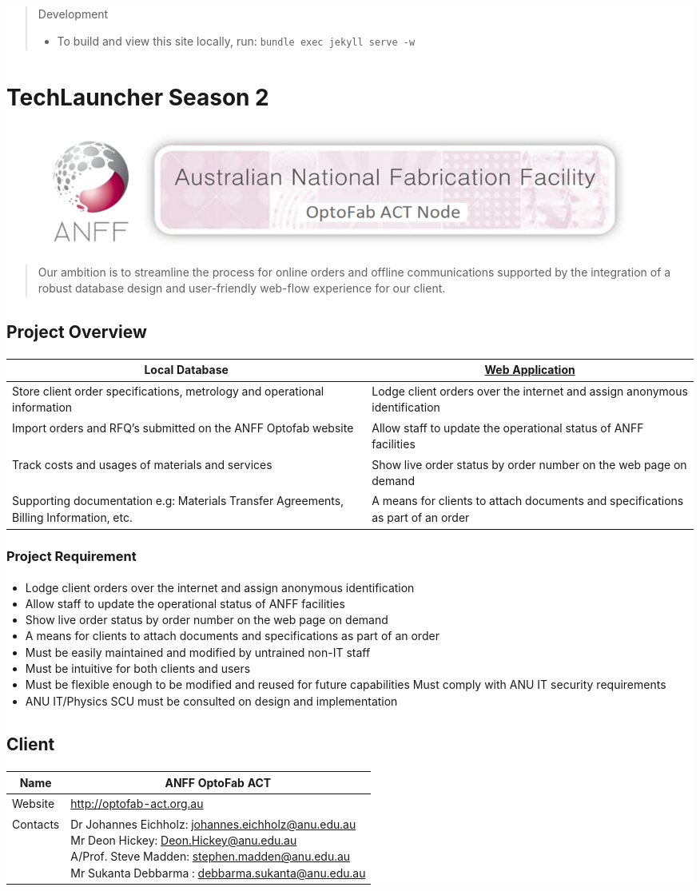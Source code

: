 > Development<br>
>
> - To build and view this site locally, run: `bundle exec jekyll serve -w`

# TechLauncher Season 2

<img src="./images/ANFFbanner.png" width="90%" alt="optofab-banner">

> Our ambition is to streamline the process for online orders and offline communications supported by the integration of a robust database design and user-friendly web-flow experience for our client.

## Project Overview

| Local Database                                                                         | [Web Application](http://tl20212.cecs.anu.edu.au/home.html)                    |
| -------------------------------------------------------------------------------------- | ------------------------------------------------------------------------------ |
| Store client order specifications, metrology and operational information               | Lodge client orders over the internet and assign anonymous identification      |
| Import orders and RFQ’s submitted on the ANFF Optofab website                          | Allow staff to update the operational status of ANFF facilities                |
| Track costs and usages of materials and services                                       | Show live order status by order number on the web page on demand               |
| Supporting documentation e.g: Materials Transfer Agreements, Billing Information, etc. | A means for clients to attach documents and specifications as part of an order |

### Project Requirement

- Lodge client orders over the internet and assign anonymous identification
- Allow staff to update the operational status of ANFF facilities
- Show live order status by order number on the web page on demand
- A means for clients to attach documents and specifications as part of an order
- Must be easily maintained and modified by untrained non-IT staff
- Must be intuitive for both clients and users
- Must be flexible enough to be modified and reused for future capabilities Must comply with ANU IT security requirements
- ANU IT/Physics SCU must be consulted on design and implementation

## Client

| Name     | **ANFF OptoFab ACT**                                                                                                                                                                                         |
| -------- | ------------------------------------------------------------------------------------------------------------------------------------------------------------------------------------------------------------ |
| Website  | http://optofab-act.org.au                                                                                                                                                                                    |
| Contacts | Dr Johannes Eichholz: <johannes.eichholz@anu.edu.au><br>Mr Deon Hickey: <Deon.Hickey@anu.edu.au><br>A/Prof. Steve Madden: <stephen.madden@anu.edu.au><br>Mr Sukanta Debbarma : <debbarma.sukanta@anu.edu.au> |
